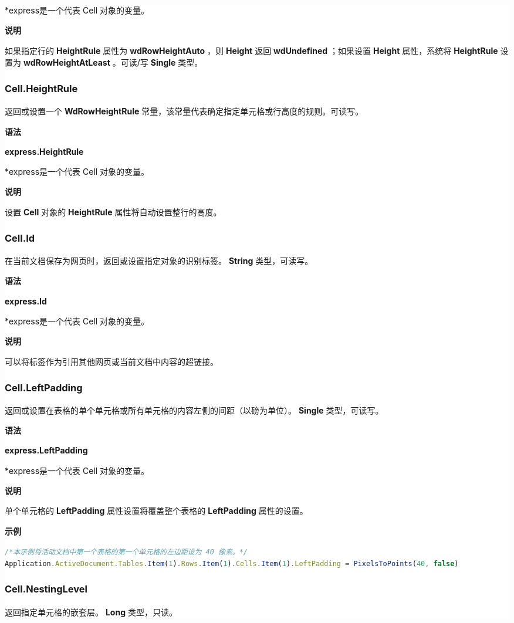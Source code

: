 \*express是一个代表 Cell 对象的变量。

**说明**

如果指定行的 **HeightRule** 属性为 **wdRowHeightAuto** ，则 **Height** 返回 **wdUndefined** ；如果设置 **Height** 属性，系统将 **HeightRule** 设置为 **wdRowHeightAtLeast** 。可读/写 **Single** 类型。

### Cell.HeightRule

返回或设置一个 **WdRowHeightRule** 常量，该常量代表确定指定单元格或行高度的规则。可读写。

**语法**

**express.HeightRule**

\*express是一个代表 Cell 对象的变量。

**说明**

设置 **Cell** 对象的 **HeightRule** 属性将自动设置整行的高度。

### Cell.Id

在当前文档保存为网页时，返回或设置指定对象的识别标签。 **String** 类型，可读写。

**语法**

**express.Id**

\*express是一个代表 Cell 对象的变量。

**说明**

可以将标签作为引用其他网页或当前文档中内容的超链接。

### Cell.LeftPadding

返回或设置在表格的单个单元格或所有单元格的内容左侧的间距（以磅为单位）。 **Single** 类型，可读写。

**语法**

**express.LeftPadding**

\*express是一个代表 Cell 对象的变量。

**说明**

单个单元格的 **LeftPadding** 属性设置将覆盖整个表格的 **LeftPadding** 属性的设置。

**示例**

``` JavaScript
/*本示例将活动文档中第一个表格的第一个单元格的左边距设为 40 像素。*/
Application.ActiveDocument.Tables.Item(1).Rows.Item(1).Cells.Item(1).LeftPadding = PixelsToPoints(40, false)
```

### Cell.NestingLevel

返回指定单元格的嵌套层。 **Long** 类型，只读。
